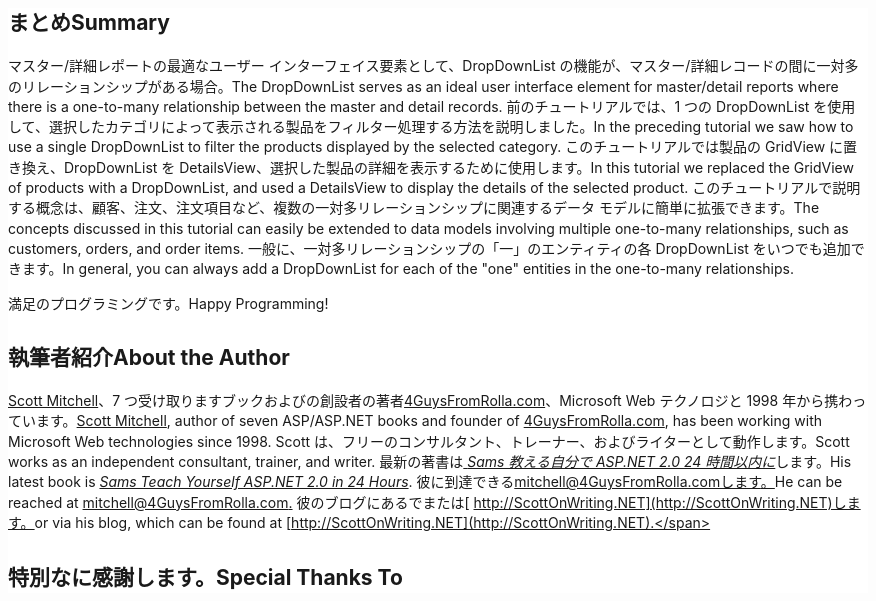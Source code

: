 
## <a name="summary"></a><span data-ttu-id="fa71b-225">まとめ</span><span class="sxs-lookup"><span data-stu-id="fa71b-225">Summary</span></span>

<span data-ttu-id="fa71b-226">マスター/詳細レポートの最適なユーザー インターフェイス要素として、DropDownList の機能が、マスター/詳細レコードの間に一対多のリレーションシップがある場合。</span><span class="sxs-lookup"><span data-stu-id="fa71b-226">The DropDownList serves as an ideal user interface element for master/detail reports where there is a one-to-many relationship between the master and detail records.</span></span> <span data-ttu-id="fa71b-227">前のチュートリアルでは、1 つの DropDownList を使用して、選択したカテゴリによって表示される製品をフィルター処理する方法を説明しました。</span><span class="sxs-lookup"><span data-stu-id="fa71b-227">In the preceding tutorial we saw how to use a single DropDownList to filter the products displayed by the selected category.</span></span> <span data-ttu-id="fa71b-228">このチュートリアルでは製品の GridView に置き換え、DropDownList を DetailsView、選択した製品の詳細を表示するために使用します。</span><span class="sxs-lookup"><span data-stu-id="fa71b-228">In this tutorial we replaced the GridView of products with a DropDownList, and used a DetailsView to display the details of the selected product.</span></span> <span data-ttu-id="fa71b-229">このチュートリアルで説明する概念は、顧客、注文、注文項目など、複数の一対多リレーションシップに関連するデータ モデルに簡単に拡張できます。</span><span class="sxs-lookup"><span data-stu-id="fa71b-229">The concepts discussed in this tutorial can easily be extended to data models involving multiple one-to-many relationships, such as customers, orders, and order items.</span></span> <span data-ttu-id="fa71b-230">一般に、一対多リレーションシップの「一」のエンティティの各 DropDownList をいつでも追加できます。</span><span class="sxs-lookup"><span data-stu-id="fa71b-230">In general, you can always add a DropDownList for each of the "one" entities in the one-to-many relationships.</span></span>

<span data-ttu-id="fa71b-231">満足のプログラミングです。</span><span class="sxs-lookup"><span data-stu-id="fa71b-231">Happy Programming!</span></span>

## <a name="about-the-author"></a><span data-ttu-id="fa71b-232">執筆者紹介</span><span class="sxs-lookup"><span data-stu-id="fa71b-232">About the Author</span></span>

<span data-ttu-id="fa71b-233">[Scott Mitchell](http://www.4guysfromrolla.com/ScottMitchell.shtml)、7 つ受け取りますブックおよびの創設者の著者[4GuysFromRolla.com](http://www.4guysfromrolla.com)、Microsoft Web テクノロジと 1998 年から携わっています。</span><span class="sxs-lookup"><span data-stu-id="fa71b-233">[Scott Mitchell](http://www.4guysfromrolla.com/ScottMitchell.shtml), author of seven ASP/ASP.NET books and founder of [4GuysFromRolla.com](http://www.4guysfromrolla.com), has been working with Microsoft Web technologies since 1998.</span></span> <span data-ttu-id="fa71b-234">Scott は、フリーのコンサルタント、トレーナー、およびライターとして動作します。</span><span class="sxs-lookup"><span data-stu-id="fa71b-234">Scott works as an independent consultant, trainer, and writer.</span></span> <span data-ttu-id="fa71b-235">最新の著書は[ *Sams 教える自分で ASP.NET 2.0 24 時間以内に*](https://www.amazon.com/exec/obidos/ASIN/0672327384/4guysfromrollaco)します。</span><span class="sxs-lookup"><span data-stu-id="fa71b-235">His latest book is [*Sams Teach Yourself ASP.NET 2.0 in 24 Hours*](https://www.amazon.com/exec/obidos/ASIN/0672327384/4guysfromrollaco).</span></span> <span data-ttu-id="fa71b-236">彼に到達できる[mitchell@4GuysFromRolla.comします。](mailto:mitchell@4GuysFromRolla.com)</span><span class="sxs-lookup"><span data-stu-id="fa71b-236">He can be reached at [mitchell@4GuysFromRolla.com.](mailto:mitchell@4GuysFromRolla.com)</span></span> <span data-ttu-id="fa71b-237">彼のブログにあるでまたは[ http://ScottOnWriting.NET](http://ScottOnWriting.NET)します。</span><span class="sxs-lookup"><span data-stu-id="fa71b-237">or via his blog, which can be found at [http://ScottOnWriting.NET](http://ScottOnWriting.NET).</span></span>

## <a name="special-thanks-to"></a><span data-ttu-id="fa71b-238">特別なに感謝します。</span><span class="sxs-lookup"><span data-stu-id="fa71b-238">Special Thanks To</span></span>

